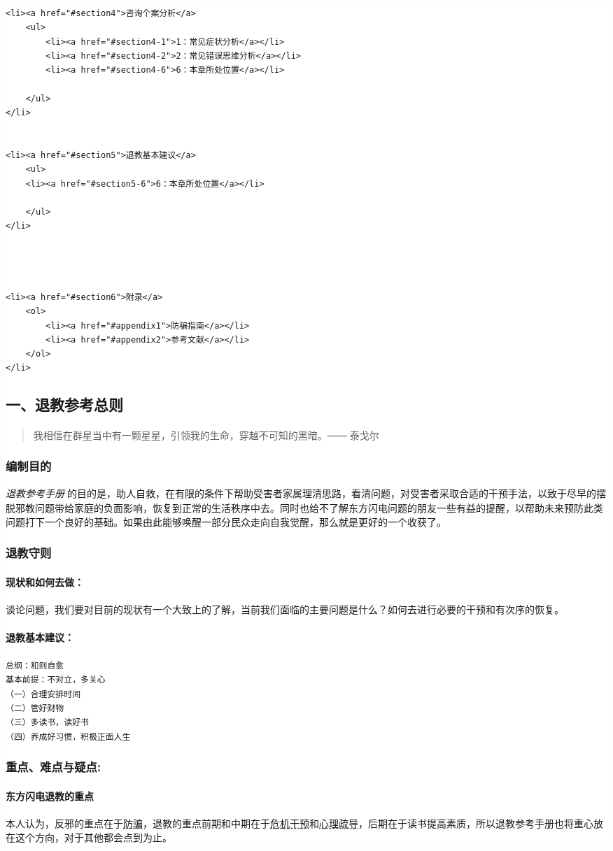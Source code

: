     <li><a href="#section4">咨询个案分析</a>
        <ul>
            <li><a href="#section4-1">1：常见症状分析</a></li>
            <li><a href="#section4-2">2：常见错误思维分析</a></li>
            <li><a href="#section4-6">6：本章所处位置</a></li>

        </ul>
    </li>
   

    <li><a href="#section5">退教基本建议</a>
        <ul>
        <li><a href="#section5-6">6：本章所处位置</a></li>

        </ul>
    </li>
   



    <li><a href="#section6">附录</a>
        <ol>
            <li><a href="#appendix1">防骗指南</a></li>
            <li><a href="#appendix2">参考文献</a></li>
        </ol>
    </li>
</ol>

<h2 id="section1">一、退教参考总则</h2>

<blockquote><p> 我相信在群星当中有一颗星星，引领我的生命，穿越不可知的黑暗。—— 泰戈尔 </p></blockquote>




<h3 id="section1-1">编制目的</h3>

<p><em>退教参考手册</em> 的目的是，助人自救，在有限的条件下帮助受害者家属理清思路，看清问题，对受害者采取合适的干预手法，以致于尽早的摆脱邪教问题带给家庭的负面影响，恢复到正常的生活秩序中去。同时也给不了解东方闪电问题的朋友一些有益的提醒，以帮助未来预防此类问题打下一个良好的基础。如果由此能够唤醒一部分民众走向自我觉醒，那么就是更好的一个收获了。</p>



<h3 id="section1-2">退教守则</h3>
<h4>现状和如何去做：</h4>
<p>谈论问题，我们要对目前的现状有一个大致上的了解，当前我们面临的主要问题是什么？如何去进行必要的干预和有次序的恢复。</p>


<h4>退教基本建议：</h4>


    总纲：和则自愈
    基本前提：不对立，多关心
    （一）合理安排时间
    （二）管好财物
    （三）多读书，读好书
    （四）养成好习惯，积极正面人生
    
<h3 id="section1-3">重点、难点与疑点:</h3>

<h4>东方闪电退教的重点</h4>

本人认为，反邪的重点在于<abbr title="对于常见骗术的预防">防骗</abbr>，退教的重点前期和中期在于<abbr title="社会事件危机中出现的常见心理性问题进行必要和及时心理干预">危机干预</abbr>和<abbr title="对常见错误认知和不良情绪进行必要的梳理和化解">心理疏导</abbr>，后期在于读书提高素质，所以退教参考手册也将重心放在这个方向，对于其他都会点到为止。
